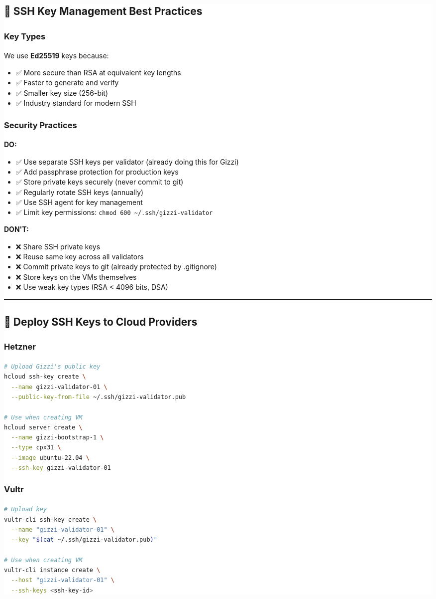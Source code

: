 
## 🔐 SSH Key Management Best Practices

### Key Types

We use **Ed25519** keys because:
- ✅ More secure than RSA at equivalent key lengths
- ✅ Faster to generate and verify
- ✅ Smaller key size (256-bit)
- ✅ Industry standard for modern SSH

### Security Practices

**DO:**
- ✅ Use separate SSH keys per validator (already doing this for Gizzi)
- ✅ Add passphrase protection for production keys
- ✅ Store private keys securely (never commit to git)
- ✅ Regularly rotate SSH keys (annually)
- ✅ Use SSH agent for key management
- ✅ Limit key permissions: `chmod 600 ~/.ssh/gizzi-validator`

**DON'T:**
- ❌ Share SSH private keys
- ❌ Reuse same key across all validators
- ❌ Commit private keys to git (already protected by .gitignore)
- ❌ Store keys on the VMs themselves
- ❌ Use weak key types (RSA < 4096 bits, DSA)

---

## 🚀 Deploy SSH Keys to Cloud Providers

### Hetzner

```bash
# Upload Gizzi's public key
hcloud ssh-key create \
  --name gizzi-validator-01 \
  --public-key-from-file ~/.ssh/gizzi-validator.pub

# Use when creating VM
hcloud server create \
  --name gizzi-bootstrap-1 \
  --type cpx31 \
  --image ubuntu-22.04 \
  --ssh-key gizzi-validator-01
```

### Vultr

```bash
# Upload key
vultr-cli ssh-key create \
  --name "gizzi-validator-01" \
  --key "$(cat ~/.ssh/gizzi-validator.pub)"

# Use when creating VM
vultr-cli instance create \
  --host "gizzi-validator-01" \
  --ssh-keys <ssh-key-id>
```
